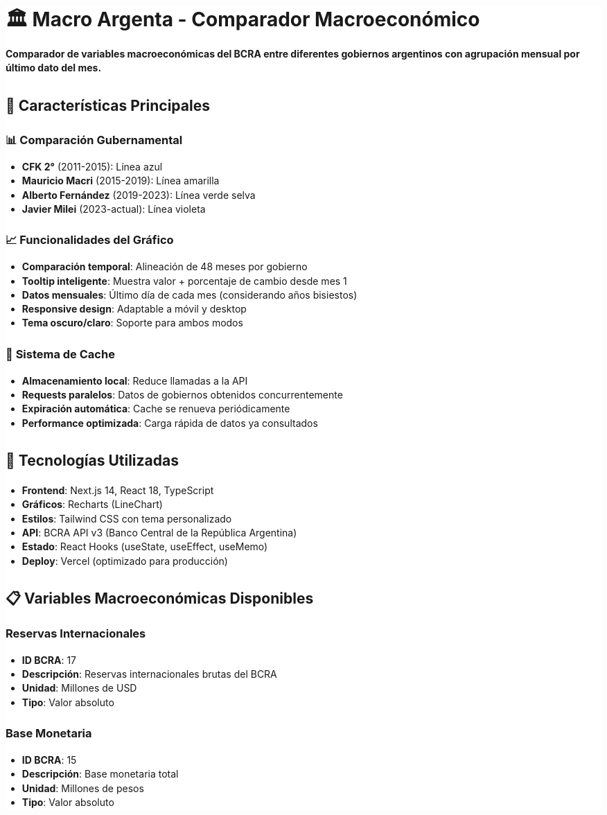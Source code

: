 # 🏛️ Macro Argenta - Comparador Macroeconómico

**Comparador de variables macroeconómicas del BCRA entre diferentes gobiernos argentinos con agrupación mensual por último dato del mes.**

## 🌟 Características Principales

### 📊 **Comparación Gubernamental**
- **CFK 2°** (2011-2015): Línea azul
- **Mauricio Macri** (2015-2019): Línea amarilla  
- **Alberto Fernández** (2019-2023): Línea verde selva
- **Javier Milei** (2023-actual): Línea violeta

### 📈 **Funcionalidades del Gráfico**
- **Comparación temporal**: Alineación de 48 meses por gobierno
- **Tooltip inteligente**: Muestra valor + porcentaje de cambio desde mes 1
- **Datos mensuales**: Último día de cada mes (considerando años bisiestos)
- **Responsive design**: Adaptable a móvil y desktop
- **Tema oscuro/claro**: Soporte para ambos modos

### 🔧 **Sistema de Cache**
- **Almacenamiento local**: Reduce llamadas a la API
- **Requests paralelos**: Datos de gobiernos obtenidos concurrentemente
- **Expiración automática**: Cache se renueva periódicamente
- **Performance optimizada**: Carga rápida de datos ya consultados

## 🚀 Tecnologías Utilizadas

- **Frontend**: Next.js 14, React 18, TypeScript
- **Gráficos**: Recharts (LineChart)
- **Estilos**: Tailwind CSS con tema personalizado
- **API**: BCRA API v3 (Banco Central de la República Argentina)
- **Estado**: React Hooks (useState, useEffect, useMemo)
- **Deploy**: Vercel (optimizado para producción)

## 📋 Variables Macroeconómicas Disponibles

### **Reservas Internacionales**
- **ID BCRA**: 17
- **Descripción**: Reservas internacionales brutas del BCRA
- **Unidad**: Millones de USD
- **Tipo**: Valor absoluto

### **Base Monetaria**
- **ID BCRA**: 15
- **Descripción**: Base monetaria total
- **Unidad**: Millones de pesos
- **Tipo**: Valor absoluto
